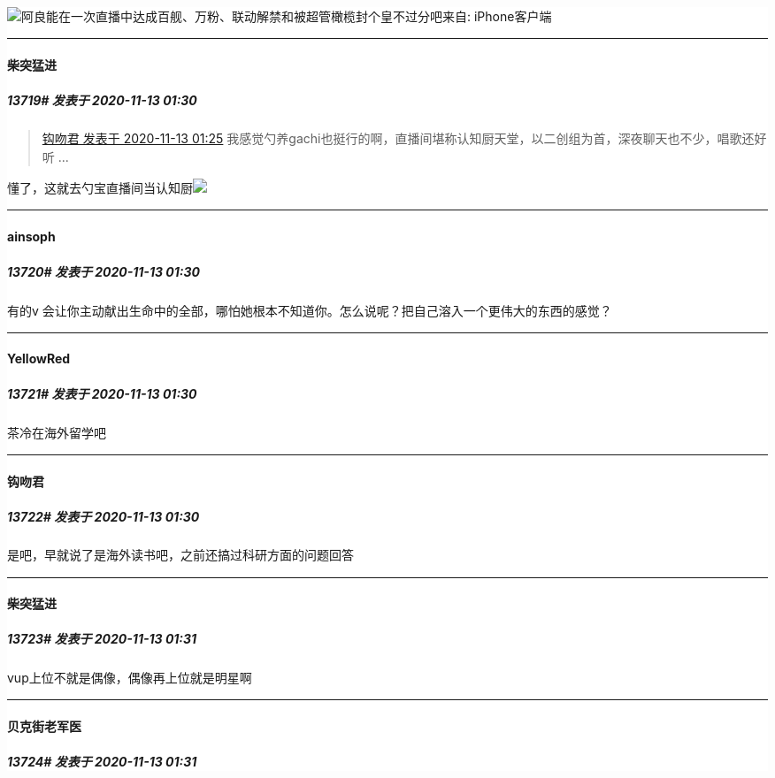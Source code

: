 
<img src="https://static.saraba1st.com/image/smiley/face2017/053.png" referrerpolicy="no-referrer">阿良能在一次直播中达成百舰、万粉、联动解禁和被超管橄榄封个皇不过分吧来自: iPhone客户端


-----

####  柴突猛进  
##### 13719#       发表于 2020-11-13 01:30


<blockquote><a href="httphttps://bbs.saraba1st.com/2b/forum.php?mod=redirect&amp;goto=findpost&amp;pid=49376625&amp;ptid=1969041" target="_blank">钩吻君 发表于 2020-11-13 01:25</a>
 我感觉勺养gachi也挺行的啊，直播间堪称认知厨天堂，以二创组为首，深夜聊天也不少，唱歌还好听 ...</blockquote>
懂了，这就去勺宝直播间当认知厨<img src="https://static.saraba1st.com/image/smiley/face2017/074.png" referrerpolicy="no-referrer">


-----

####  ainsoph  
##### 13720#       发表于 2020-11-13 01:30


有的v 会让你主动献出生命中的全部，哪怕她根本不知道你。怎么说呢？把自己溶入一个更伟大的东西的感觉？


-----

####  YellowRed  
##### 13721#       发表于 2020-11-13 01:30


茶冷在海外留学吧


-----

####  钩吻君  
##### 13722#       发表于 2020-11-13 01:30


是吧，早就说了是海外读书吧，之前还搞过科研方面的问题回答


-----

####  柴突猛进  
##### 13723#       发表于 2020-11-13 01:31


vup上位不就是偶像，偶像再上位就是明星啊


-----

####  贝克街老军医  
##### 13724#       发表于 2020-11-13 01:31

